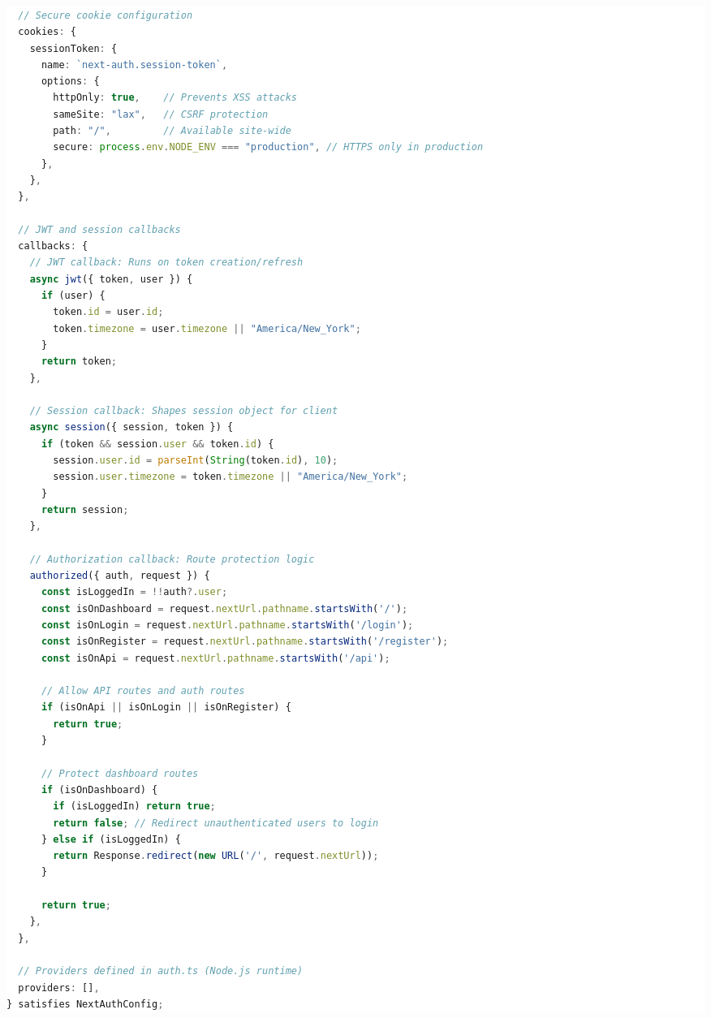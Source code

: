 ```typescript
  // Secure cookie configuration
  cookies: {
    sessionToken: {
      name: `next-auth.session-token`,
      options: {
        httpOnly: true,    // Prevents XSS attacks
        sameSite: "lax",   // CSRF protection
        path: "/",         // Available site-wide
        secure: process.env.NODE_ENV === "production", // HTTPS only in production
      },
    },
  },
  
  // JWT and session callbacks
  callbacks: {
    // JWT callback: Runs on token creation/refresh
    async jwt({ token, user }) {
      if (user) {
        token.id = user.id;
        token.timezone = user.timezone || "America/New_York";
      }
      return token;
    },
    
    // Session callback: Shapes session object for client
    async session({ session, token }) {
      if (token && session.user && token.id) {
        session.user.id = parseInt(String(token.id), 10);
        session.user.timezone = token.timezone || "America/New_York";
      }
      return session;
    },
    
    // Authorization callback: Route protection logic
    authorized({ auth, request }) {
      const isLoggedIn = !!auth?.user;
      const isOnDashboard = request.nextUrl.pathname.startsWith('/');
      const isOnLogin = request.nextUrl.pathname.startsWith('/login');
      const isOnRegister = request.nextUrl.pathname.startsWith('/register');
      const isOnApi = request.nextUrl.pathname.startsWith('/api');
      
      // Allow API routes and auth routes
      if (isOnApi || isOnLogin || isOnRegister) {
        return true;
      }
      
      // Protect dashboard routes
      if (isOnDashboard) {
        if (isLoggedIn) return true;
        return false; // Redirect unauthenticated users to login
      } else if (isLoggedIn) {
        return Response.redirect(new URL('/', request.nextUrl));
      }
      
      return true;
    },
  },
  
  // Providers defined in auth.ts (Node.js runtime)
  providers: [],
} satisfies NextAuthConfig;
```
